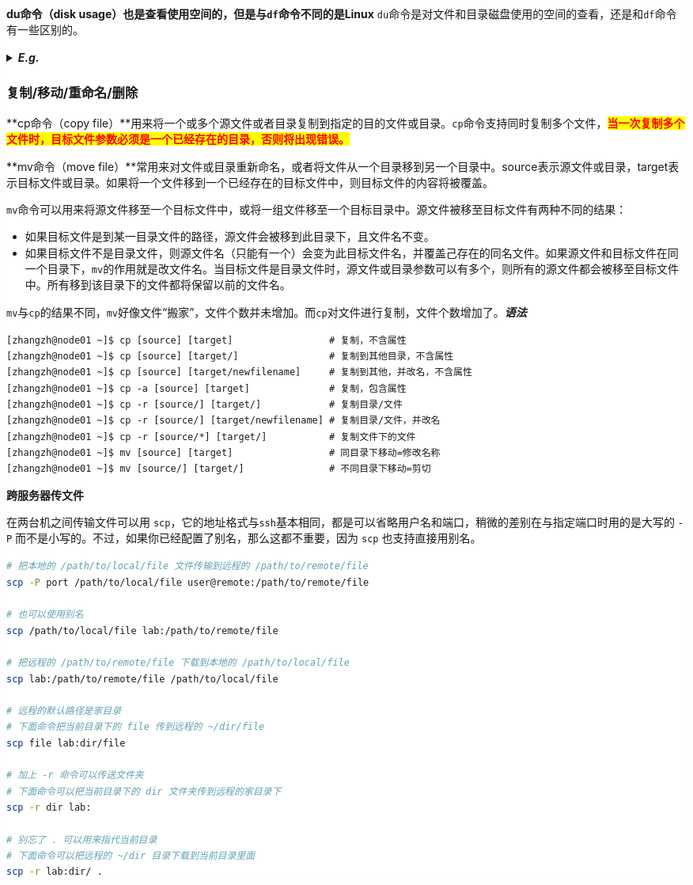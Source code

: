 **du命令（disk usage）**也是查看使用空间的，但是与`df`命令不同的是**Linux** `du`命令是对文件和目录磁盘使用的空间的查看，还是和`df`命令有一些区别的。

<details><summary><em><strong>E.g.</strong></em></summary></details>

### 复制/移动/重命名/删除

**cp命令（copy file）**用来将一个或多个源文件或者目录复制到指定的目的文件或目录。`cp`命令支持同时复制多个文件，<mark style="color:red;">**当一次复制多个文件时，目标文件参数必须是一个已经存在的目录，否则将出现错误。**</mark>

**mv命令（move file）**常用来对文件或目录重新命名，或者将文件从一个目录移到另一个目录中。source表示源文件或目录，target表示目标文件或目录。如果将一个文件移到一个已经存在的目标文件中，则目标文件的内容将被覆盖。

`mv`命令可以用来将源文件移至一个目标文件中，或将一组文件移至一个目标目录中。源文件被移至目标文件有两种不同的结果：

* 如果目标文件是到某一目录文件的路径，源文件会被移到此目录下，且文件名不变。
* 如果目标文件不是目录文件，则源文件名（只能有一个）会变为此目标文件名，并覆盖己存在的同名文件。如果源文件和目标文件在同一个目录下，`mv`的作用就是改文件名。当目标文件是目录文件时，源文件或目录参数可以有多个，则所有的源文件都会被移至目标文件中。所有移到该目录下的文件都将保留以前的文件名。

`mv`与`cp`的结果不同，`mv`好像文件“搬家”，文件个数并未增加。而`cp`对文件进行复制，文件个数增加了。_**语法**_

```shell
[zhangzh@node01 ~]$ cp [source] [target]                 # 复制，不含属性
[zhangzh@node01 ~]$ cp [source] [target/]                # 复制到其他目录，不含属性
[zhangzh@node01 ~]$ cp [source] [target/newfilename]     # 复制到其他，并改名，不含属性
[zhangzh@node01 ~]$ cp -a [source] [target]              # 复制，包含属性
[zhangzh@node01 ~]$ cp -r [source/] [target/]            # 复制目录/文件
[zhangzh@node01 ~]$ cp -r [source/] [target/newfilename] # 复制目录/文件，并改名
[zhangzh@node01 ~]$ cp -r [source/*] [target/]           # 复制文件下的文件
[zhangzh@node01 ~]$ mv [source] [target]                 # 同目录下移动=修改名称
[zhangzh@node01 ~]$ mv [source/] [target/]               # 不同目录下移动=剪切
```

**跨服务器传文件**

在两台机之间传输文件可以用 `scp`，它的地址格式与`ssh`基本相同，都是可以省略用户名和端口，稍微的差别在与指定端口时用的是大写的 `-P` 而不是小写的。不过，如果你已经配置了别名，那么这都不重要，因为 `scp` 也支持直接用别名。

```bash
# 把本地的 /path/to/local/file 文件传输到远程的 /path/to/remote/file
scp -P port /path/to/local/file user@remote:/path/to/remote/file

# 也可以使用别名
scp /path/to/local/file lab:/path/to/remote/file

# 把远程的 /path/to/remote/file 下载到本地的 /path/to/local/file
scp lab:/path/to/remote/file /path/to/local/file

# 远程的默认路径是家目录
# 下面命令把当前目录下的 file 传到远程的 ~/dir/file
scp file lab:dir/file

# 加上 -r 命令可以传送文件夹
# 下面命令可以把当前目录下的 dir 文件夹传到远程的家目录下
scp -r dir lab:

# 别忘了 . 可以用来指代当前目录
# 下面命令可以把远程的 ~/dir 目录下载到当前目录里面
scp -r lab:dir/ .
```
